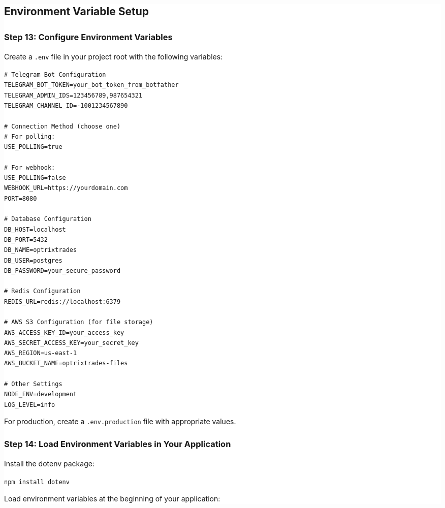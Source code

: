 ## Environment Variable Setup

### Step 13: Configure Environment Variables

Create a `.env` file in your project root with the following variables:

```
# Telegram Bot Configuration
TELEGRAM_BOT_TOKEN=your_bot_token_from_botfather
TELEGRAM_ADMIN_IDS=123456789,987654321
TELEGRAM_CHANNEL_ID=-1001234567890

# Connection Method (choose one)
# For polling:
USE_POLLING=true

# For webhook:
USE_POLLING=false
WEBHOOK_URL=https://yourdomain.com
PORT=8080

# Database Configuration
DB_HOST=localhost
DB_PORT=5432
DB_NAME=optrixtrades
DB_USER=postgres
DB_PASSWORD=your_secure_password

# Redis Configuration
REDIS_URL=redis://localhost:6379

# AWS S3 Configuration (for file storage)
AWS_ACCESS_KEY_ID=your_access_key
AWS_SECRET_ACCESS_KEY=your_secret_key
AWS_REGION=us-east-1
AWS_BUCKET_NAME=optrixtrades-files

# Other Settings
NODE_ENV=development
LOG_LEVEL=info
```

For production, create a `.env.production` file with appropriate values.

### Step 14: Load Environment Variables in Your Application

Install the dotenv package:

```bash
npm install dotenv
```

Load environment variables at the beginning of your application:
